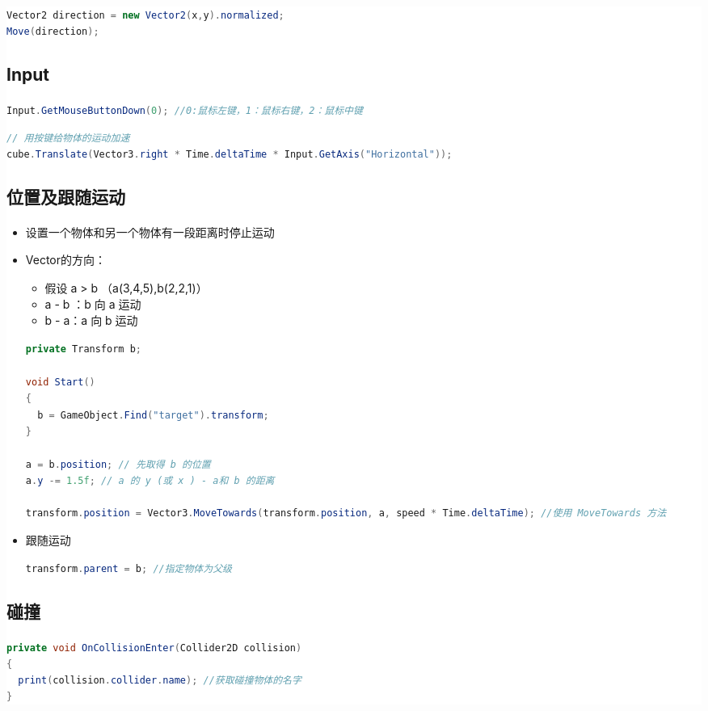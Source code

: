 ```c#
Vector2 direction = new Vector2(x,y).normalized;
Move(direction);
```





## Input

```c#
Input.GetMouseButtonDown(0); //0:鼠标左键，1：鼠标右键，2：鼠标中键
```



```c#
// 用按键给物体的运动加速
cube.Translate(Vector3.right * Time.deltaTime * Input.GetAxis("Horizontal"));
```



## 位置及跟随运动

- 设置一个物体和另一个物体有一段距离时停止运动

- Vector的方向：

  - 假设 a > b （a(3,4,5),b(2,2,1)）
  - a - b ：b 向 a 运动
  - b - a：a 向 b 运动

  ```c#
  private Transform b;
  
  void Start()
  {
    b = GameObject.Find("target").transform;
  }
  
  a = b.position; // 先取得 b 的位置
  a.y -= 1.5f; // a 的 y (或 x ) - a和 b 的距离
  
  transform.position = Vector3.MoveTowards(transform.position, a, speed * Time.deltaTime); //使用 MoveTowards 方法
  ```

- 跟随运动

  ```c#
  transform.parent = b; //指定物体为父级
  ```



## 碰撞

```c#
private void OnCollisionEnter(Collider2D collision)
{
  print(collision.collider.name); //获取碰撞物体的名字
}
```

